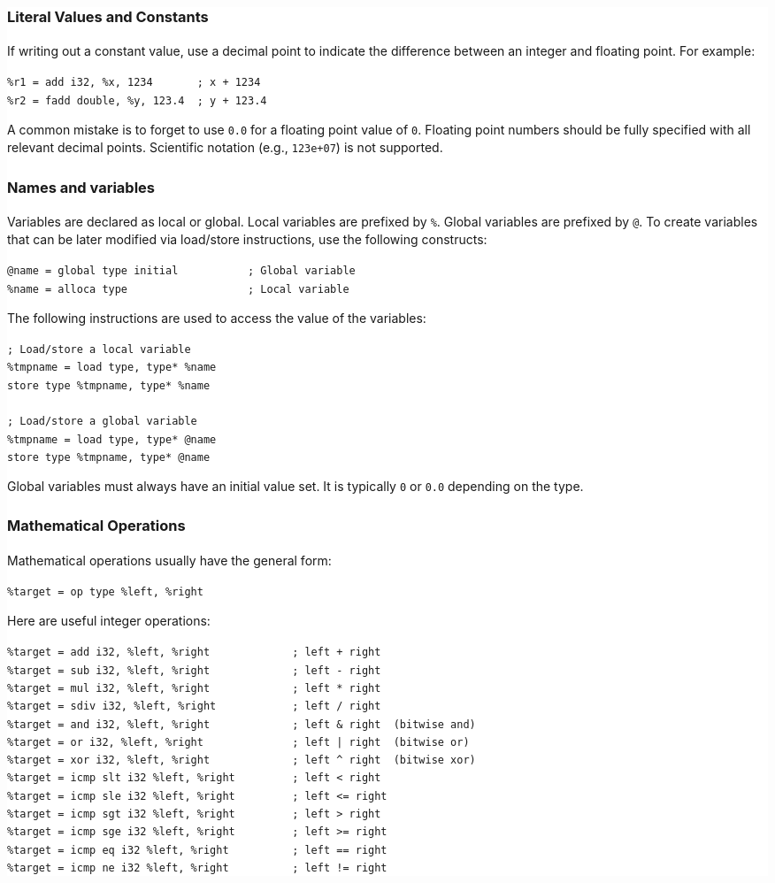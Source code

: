 ### Literal Values and Constants

If writing out a constant value, use a decimal point to indicate the
difference between an integer and floating point.  For example:

```
%r1 = add i32, %x, 1234       ; x + 1234
%r2 = fadd double, %y, 123.4  ; y + 123.4
```

A common mistake is to forget to use `0.0` for a floating point value of `0`.
Floating point numbers should be fully specified with all relevant decimal
points.  Scientific notation (e.g., `123e+07`) is not supported.

### Names and variables

Variables are declared as local or global.  Local variables are
prefixed by `%`.  Global variables are prefixed by `@`.  To create
variables that can be later modified via load/store instructions, use the
following constructs:

```
@name = global type initial           ; Global variable
%name = alloca type                   ; Local variable
```

The following instructions are used to access the value of the variables:

```
; Load/store a local variable
%tmpname = load type, type* %name
store type %tmpname, type* %name

; Load/store a global variable
%tmpname = load type, type* @name
store type %tmpname, type* @name
```

Global variables must always have an initial value set.  It is typically `0` or `0.0`
depending on the type.

### Mathematical Operations

Mathematical operations usually have the general form:

```
%target = op type %left, %right
```

Here are useful integer operations:

```
%target = add i32, %left, %right             ; left + right
%target = sub i32, %left, %right             ; left - right
%target = mul i32, %left, %right             ; left * right
%target = sdiv i32, %left, %right            ; left / right
%target = and i32, %left, %right             ; left & right  (bitwise and)
%target = or i32, %left, %right              ; left | right  (bitwise or)
%target = xor i32, %left, %right             ; left ^ right  (bitwise xor)
%target = icmp slt i32 %left, %right         ; left < right
%target = icmp sle i32 %left, %right         ; left <= right
%target = icmp sgt i32 %left, %right         ; left > right
%target = icmp sge i32 %left, %right         ; left >= right
%target = icmp eq i32 %left, %right          ; left == right
%target = icmp ne i32 %left, %right          ; left != right
```
